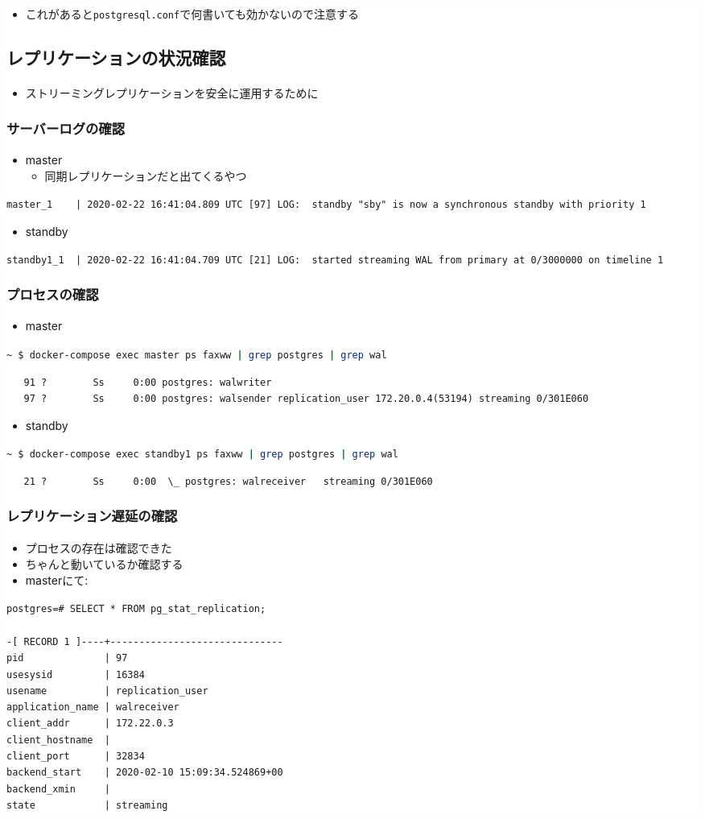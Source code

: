 - これがあると`postgresql.conf`で何書いても効かないので注意する


## レプリケーションの状況確認 ##

- ストリーミングレプリケーションを安全に運用するために


### サーバーログの確認 ###


- master
    - 同期レプリケーションだと出てくるやつ

```
master_1    | 2020-02-22 16:41:04.809 UTC [97] LOG:  standby "sby" is now a synchronous standby with priority 1
```

- standby

```
standby1_1  | 2020-02-22 16:41:04.709 UTC [21] LOG:  started streaming WAL from primary at 0/3000000 on timeline 1
```



### プロセスの確認 ###

- master


```sh
~ $ docker-compose exec master ps faxww | grep postgres | grep wal
```

```
   91 ?        Ss     0:00 postgres: walwriter   
   97 ?        Ss     0:00 postgres: walsender replication_user 172.20.0.4(53194) streaming 0/301E060
```

- standby

```sh
~ $ docker-compose exec standby1 ps faxww | grep postgres | grep wal
```

```
   21 ?        Ss     0:00  \_ postgres: walreceiver   streaming 0/301E060
```


### レプリケーション遅延の確認 ###

- プロセスの存在は確認できた
- ちゃんと動いているか確認する
- masterにて:

```
postgres=# SELECT * FROM pg_stat_replication;

-[ RECORD 1 ]----+------------------------------
pid              | 97
usesysid         | 16384
usename          | replication_user
application_name | walreceiver
client_addr      | 172.22.0.3
client_hostname  | 
client_port      | 32834
backend_start    | 2020-02-10 15:09:34.524869+00
backend_xmin     | 
state            | streaming
```